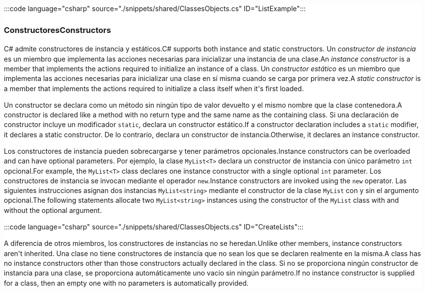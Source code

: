 :::code language="csharp" source="./snippets/shared/ClassesObjects.cs" ID="ListExample":::

### <a name="constructors"></a><span data-ttu-id="b0650-243">Constructores</span><span class="sxs-lookup"><span data-stu-id="b0650-243">Constructors</span></span>

<span data-ttu-id="b0650-244">C# admite constructores de instancia y estáticos.</span><span class="sxs-lookup"><span data-stu-id="b0650-244">C# supports both instance and static constructors.</span></span> <span data-ttu-id="b0650-245">Un *constructor de instancia* es un miembro que implementa las acciones necesarias para inicializar una instancia de una clase.</span><span class="sxs-lookup"><span data-stu-id="b0650-245">An *instance constructor* is a member that implements the actions required to initialize an instance of a class.</span></span> <span data-ttu-id="b0650-246">Un *constructor estático* es un miembro que implementa las acciones necesarias para inicializar una clase en sí misma cuando se carga por primera vez.</span><span class="sxs-lookup"><span data-stu-id="b0650-246">A *static constructor* is a member that implements the actions required to initialize a class itself when it's first loaded.</span></span>

<span data-ttu-id="b0650-247">Un constructor se declara como un método sin ningún tipo de valor devuelto y el mismo nombre que la clase contenedora.</span><span class="sxs-lookup"><span data-stu-id="b0650-247">A constructor is declared like a method with no return type and the same name as the containing class.</span></span> <span data-ttu-id="b0650-248">Si una declaración de constructor incluye un modificador `static`, declara un constructor estático.</span><span class="sxs-lookup"><span data-stu-id="b0650-248">If a constructor declaration includes a `static` modifier, it declares a static constructor.</span></span> <span data-ttu-id="b0650-249">De lo contrario, declara un constructor de instancia.</span><span class="sxs-lookup"><span data-stu-id="b0650-249">Otherwise, it declares an instance constructor.</span></span>

<span data-ttu-id="b0650-250">Los constructores de instancia pueden sobrecargarse y tener parámetros opcionales.</span><span class="sxs-lookup"><span data-stu-id="b0650-250">Instance constructors can be overloaded and can have optional parameters.</span></span> <span data-ttu-id="b0650-251">Por ejemplo, la clase `MyList<T>` declara un constructor de instancia con único parámetro `int` opcional.</span><span class="sxs-lookup"><span data-stu-id="b0650-251">For example, the `MyList<T>` class declares one instance constructor with a single optional `int` parameter.</span></span> <span data-ttu-id="b0650-252">Los constructores de instancia se invocan mediante el operador `new`.</span><span class="sxs-lookup"><span data-stu-id="b0650-252">Instance constructors are invoked using the `new` operator.</span></span> <span data-ttu-id="b0650-253">Las siguientes instrucciones asignan dos instancias `MyList<string>` mediante el constructor de la clase `MyList` con y sin el argumento opcional.</span><span class="sxs-lookup"><span data-stu-id="b0650-253">The following statements allocate two `MyList<string>` instances using the constructor of the `MyList` class with and without the optional argument.</span></span>

:::code language="csharp" source="./snippets/shared/ClassesObjects.cs" ID="CreateLists":::

<span data-ttu-id="b0650-254">A diferencia de otros miembros, los constructores de instancias no se heredan.</span><span class="sxs-lookup"><span data-stu-id="b0650-254">Unlike other members, instance constructors aren't inherited.</span></span> <span data-ttu-id="b0650-255">Una clase no tiene constructores de instancia que no sean los que se declaren realmente en la misma.</span><span class="sxs-lookup"><span data-stu-id="b0650-255">A class has no instance constructors other than those constructors actually declared in the class.</span></span> <span data-ttu-id="b0650-256">Si no se proporciona ningún constructor de instancia para una clase, se proporciona automáticamente uno vacío sin ningún parámetro.</span><span class="sxs-lookup"><span data-stu-id="b0650-256">If no instance constructor is supplied for a class, then an empty one with no parameters is automatically provided.</span></span>
